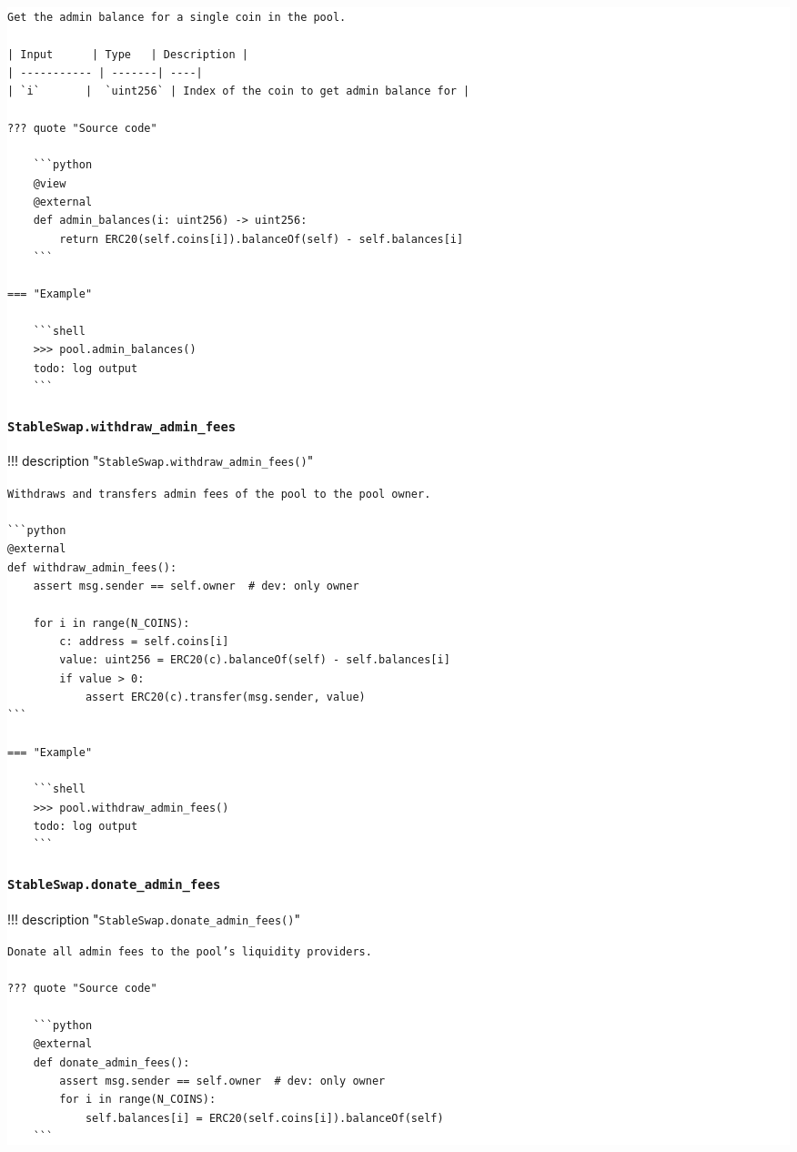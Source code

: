     Get the admin balance for a single coin in the pool.

    | Input      | Type   | Description |
    | ----------- | -------| ----|
    | `i`       |  `uint256` | Index of the coin to get admin balance for |

    ??? quote "Source code"
    
        ```python
        @view
        @external
        def admin_balances(i: uint256) -> uint256:
            return ERC20(self.coins[i]).balanceOf(self) - self.balances[i]
        ```

    === "Example"

        ```shell
        >>> pool.admin_balances()
        todo: log output
        ```

### `StableSwap.withdraw_admin_fees`

!!! description "`StableSwap.withdraw_admin_fees()`"
    
    Withdraws and transfers admin fees of the pool to the pool owner.

    ```python
    @external
    def withdraw_admin_fees():
        assert msg.sender == self.owner  # dev: only owner
    
        for i in range(N_COINS):
            c: address = self.coins[i]
            value: uint256 = ERC20(c).balanceOf(self) - self.balances[i]
            if value > 0:
                assert ERC20(c).transfer(msg.sender, value)
    ```

    === "Example"

        ```shell
        >>> pool.withdraw_admin_fees()
        todo: log output
        ```

### `StableSwap.donate_admin_fees`

!!! description "`StableSwap.donate_admin_fees()`"

    Donate all admin fees to the pool’s liquidity providers.

    ??? quote "Source code"

        ```python
        @external
        def donate_admin_fees():
            assert msg.sender == self.owner  # dev: only owner
            for i in range(N_COINS):
                self.balances[i] = ERC20(self.coins[i]).balanceOf(self)
        ```
